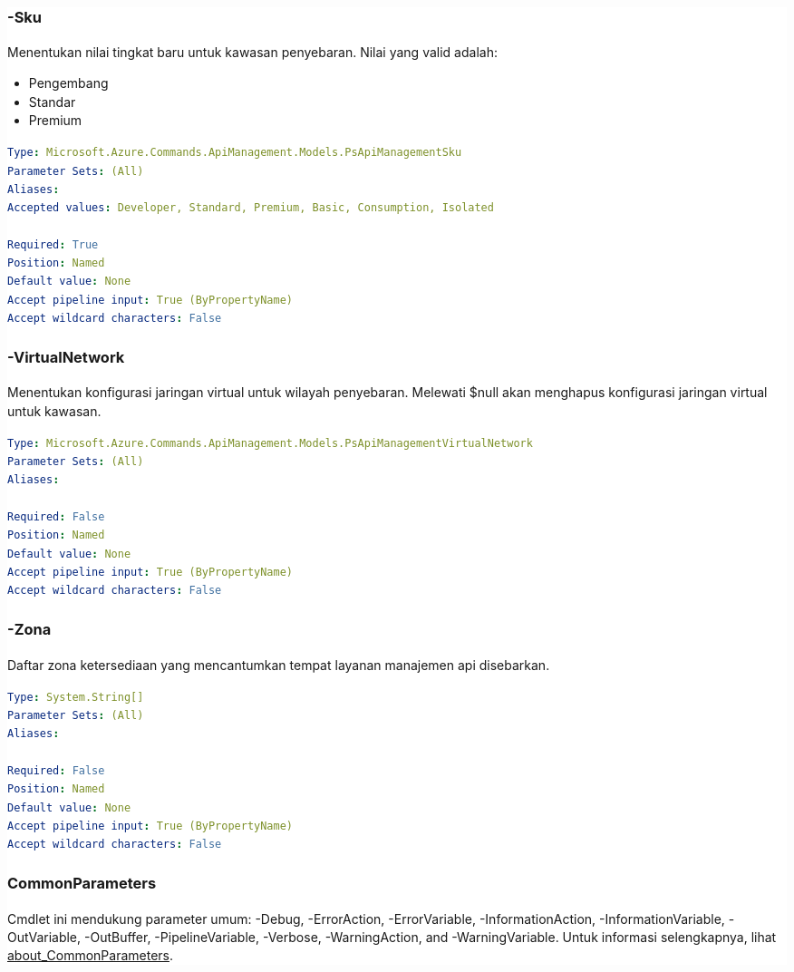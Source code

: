 ### -Sku
Menentukan nilai tingkat baru untuk kawasan penyebaran.
Nilai yang valid adalah:
- Pengembang
- Standar
- Premium

```yaml
Type: Microsoft.Azure.Commands.ApiManagement.Models.PsApiManagementSku
Parameter Sets: (All)
Aliases:
Accepted values: Developer, Standard, Premium, Basic, Consumption, Isolated

Required: True
Position: Named
Default value: None
Accept pipeline input: True (ByPropertyName)
Accept wildcard characters: False
```

### -VirtualNetwork
Menentukan konfigurasi jaringan virtual untuk wilayah penyebaran.
Melewati $null akan menghapus konfigurasi jaringan virtual untuk kawasan.

```yaml
Type: Microsoft.Azure.Commands.ApiManagement.Models.PsApiManagementVirtualNetwork
Parameter Sets: (All)
Aliases:

Required: False
Position: Named
Default value: None
Accept pipeline input: True (ByPropertyName)
Accept wildcard characters: False
```

### -Zona
Daftar zona ketersediaan yang mencantumkan tempat layanan manajemen api disebarkan.

```yaml
Type: System.String[]
Parameter Sets: (All)
Aliases:

Required: False
Position: Named
Default value: None
Accept pipeline input: True (ByPropertyName)
Accept wildcard characters: False
```

### CommonParameters
Cmdlet ini mendukung parameter umum: -Debug, -ErrorAction, -ErrorVariable, -InformationAction, -InformationVariable, -OutVariable, -OutBuffer, -PipelineVariable, -Verbose, -WarningAction, and -WarningVariable. Untuk informasi selengkapnya, lihat [about_CommonParameters](http://go.microsoft.com/fwlink/?LinkID=113216).
